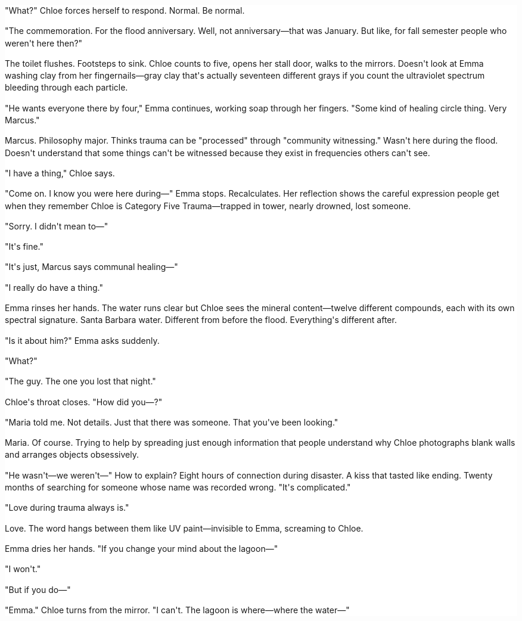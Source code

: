 "What?" Chloe forces herself to respond. Normal. Be normal.

"The commemoration. For the flood anniversary. Well, not anniversary—that was January. But like, for fall semester people who weren't here then?"

The toilet flushes. Footsteps to sink. Chloe counts to five, opens her stall door, walks to the mirrors. Doesn't look at Emma washing clay from her fingernails—gray clay that's actually seventeen different grays if you count the ultraviolet spectrum bleeding through each particle.

"He wants everyone there by four," Emma continues, working soap through her fingers. "Some kind of healing circle thing. Very Marcus."

Marcus. Philosophy major. Thinks trauma can be "processed" through "community witnessing." Wasn't here during the flood. Doesn't understand that some things can't be witnessed because they exist in frequencies others can't see.

"I have a thing," Chloe says.

"Come on. I know you were here during—" Emma stops. Recalculates. Her reflection shows the careful expression people get when they remember Chloe is Category Five Trauma—trapped in tower, nearly drowned, lost someone.

"Sorry. I didn't mean to—"

"It's fine."

"It's just, Marcus says communal healing—"

"I really do have a thing."

Emma rinses her hands. The water runs clear but Chloe sees the mineral content—twelve different compounds, each with its own spectral signature. Santa Barbara water. Different from before the flood. Everything's different after.

"Is it about him?" Emma asks suddenly.

"What?"

"The guy. The one you lost that night."

Chloe's throat closes. "How did you—?"

"Maria told me. Not details. Just that there was someone. That you've been looking."

Maria. Of course. Trying to help by spreading just enough information that people understand why Chloe photographs blank walls and arranges objects obsessively.

"He wasn't—we weren't—" How to explain? Eight hours of connection during disaster. A kiss that tasted like ending. Twenty months of searching for someone whose name was recorded wrong. "It's complicated."

"Love during trauma always is."

Love. The word hangs between them like UV paint—invisible to Emma, screaming to Chloe.

Emma dries her hands. "If you change your mind about the lagoon—"

"I won't."

"But if you do—"

"Emma." Chloe turns from the mirror. "I can't. The lagoon is where—where the water—"
